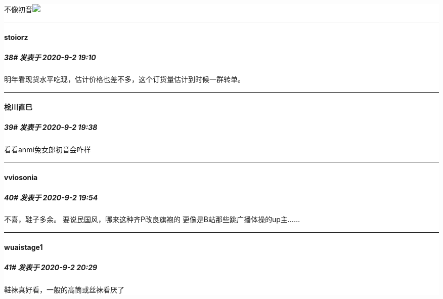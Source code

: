 不像初音<img src="https://static.saraba1st.com/image/smiley/face2017/002.png" referrerpolicy="no-referrer">







-----

####  stoiorz  
##### 38#       发表于 2020-9-2 19:10




明年看现货水平吃现，估计价格也差不多，这个订货量估计到时候一群转单。







-----

####  桧川直巳  
##### 39#       发表于 2020-9-2 19:38




看看anmi兔女郎初音会咋样







-----

####  vviosonia  
##### 40#       发表于 2020-9-2 19:54




不喜，鞋子多余。
要说民国风，哪来这种齐P改良旗袍的
更像是B站那些跳广播体操的up主……







-----

####  wuaistage1  
##### 41#       发表于 2020-9-2 20:29




鞋袜真好看，一般的高筒或丝袜看厌了

